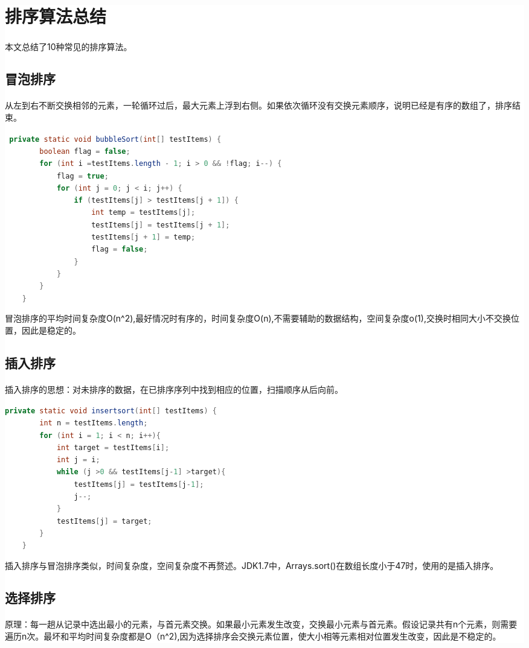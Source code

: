# 排序算法总结

本文总结了10种常见的排序算法。

## 冒泡排序

从左到右不断交换相邻的元素，一轮循环过后，最大元素上浮到右侧。如果依次循环没有交换元素顺序，说明已经是有序的数组了，排序结束。

```java
 private static void bubbleSort(int[] testItems) {
        boolean flag = false;
        for (int i =testItems.length - 1; i > 0 && !flag; i--) {
            flag = true;
            for (int j = 0; j < i; j++) {
                if (testItems[j] > testItems[j + 1]) {
                    int temp = testItems[j];
                    testItems[j] = testItems[j + 1];
                    testItems[j + 1] = temp;
                    flag = false;
                }
            }
        }
    }
```

冒泡排序的平均时间复杂度O(n^2),最好情况时有序的，时间复杂度O(n),不需要辅助的数据结构，空间复杂度o(1),交换时相同大小不交换位置，因此是稳定的。

## 插入排序

插入排序的思想：对未排序的数据，在已排序序列中找到相应的位置，扫描顺序从后向前。

```java
private static void insertsort(int[] testItems) {
        int n = testItems.length;
        for (int i = 1; i < n; i++){
            int target = testItems[i];
            int j = i;
            while (j >0 && testItems[j-1] >target){
                testItems[j] = testItems[j-1];
                j--;
            }
            testItems[j] = target;
        }
    }
```

插入排序与冒泡排序类似，时间复杂度，空间复杂度不再赘述。JDK1.7中，Arrays.sort()在数组长度小于47时，使用的是插入排序。

## 选择排序

原理：每一趟从记录中选出最小的元素，与首元素交换。如果最小元素发生改变，交换最小元素与首元素。假设记录共有n个元素，则需要遍历n次。最坏和平均时间复杂度都是O（n^2),因为选择排序会交换元素位置，使大小相等元素相对位置发生改变，因此是不稳定的。
